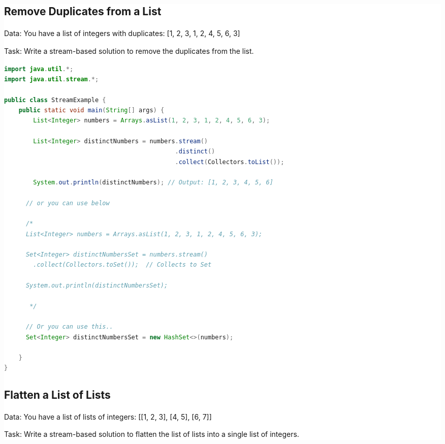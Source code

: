 ## Remove Duplicates from a List

Data:
You have a list of integers with duplicates:
[1, 2, 3, 1, 2, 4, 5, 6, 3]

Task:
Write a stream-based solution to remove the duplicates from the list.

```java
import java.util.*;
import java.util.stream.*;

public class StreamExample {
    public static void main(String[] args) {
        List<Integer> numbers = Arrays.asList(1, 2, 3, 1, 2, 4, 5, 6, 3);
        
        List<Integer> distinctNumbers = numbers.stream()
                                               .distinct()
                                               .collect(Collectors.toList());
        
        System.out.println(distinctNumbers); // Output: [1, 2, 3, 4, 5, 6]
      
      // or you can use below 

      /*
      List<Integer> numbers = Arrays.asList(1, 2, 3, 1, 2, 4, 5, 6, 3);

      Set<Integer> distinctNumbersSet = numbers.stream()
        .collect(Collectors.toSet());  // Collects to Set

      System.out.println(distinctNumbersSet);
      
       */
      
      // Or you can use this.. 
      Set<Integer> distinctNumbersSet = new HashSet<>(numbers);

    }
}

```

## Flatten a List of Lists

Data:
You have a list of lists of integers:
[[1, 2, 3], [4, 5], [6, 7]]

Task:
Write a stream-based solution to flatten the list of lists into a single list of integers.

